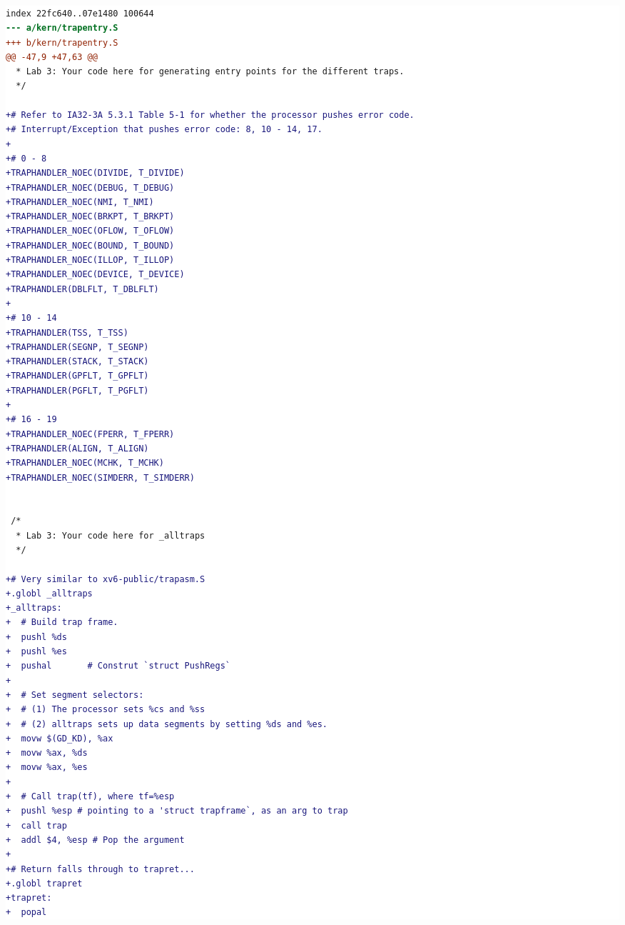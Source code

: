 ```diff
index 22fc640..07e1480 100644
--- a/kern/trapentry.S
+++ b/kern/trapentry.S
@@ -47,9 +47,63 @@
  * Lab 3: Your code here for generating entry points for the different traps.
  */
 
+# Refer to IA32-3A 5.3.1 Table 5-1 for whether the processor pushes error code.
+# Interrupt/Exception that pushes error code: 8, 10 - 14, 17.
+
+# 0 - 8
+TRAPHANDLER_NOEC(DIVIDE, T_DIVIDE)
+TRAPHANDLER_NOEC(DEBUG, T_DEBUG)
+TRAPHANDLER_NOEC(NMI, T_NMI)
+TRAPHANDLER_NOEC(BRKPT, T_BRKPT)
+TRAPHANDLER_NOEC(OFLOW, T_OFLOW)
+TRAPHANDLER_NOEC(BOUND, T_BOUND)
+TRAPHANDLER_NOEC(ILLOP, T_ILLOP)
+TRAPHANDLER_NOEC(DEVICE, T_DEVICE)
+TRAPHANDLER(DBLFLT, T_DBLFLT)
+
+# 10 - 14
+TRAPHANDLER(TSS, T_TSS)
+TRAPHANDLER(SEGNP, T_SEGNP)
+TRAPHANDLER(STACK, T_STACK)
+TRAPHANDLER(GPFLT, T_GPFLT)
+TRAPHANDLER(PGFLT, T_PGFLT)
+
+# 16 - 19
+TRAPHANDLER_NOEC(FPERR, T_FPERR)
+TRAPHANDLER(ALIGN, T_ALIGN)
+TRAPHANDLER_NOEC(MCHK, T_MCHK)
+TRAPHANDLER_NOEC(SIMDERR, T_SIMDERR)
 
 
 /*
  * Lab 3: Your code here for _alltraps
  */
 
+# Very similar to xv6-public/trapasm.S
+.globl _alltraps
+_alltraps:
+  # Build trap frame.
+  pushl %ds
+  pushl %es
+  pushal       # Construt `struct PushRegs`
+  
+  # Set segment selectors:
+  # (1) The processor sets %cs and %ss 
+  # (2) alltraps sets up data segments by setting %ds and %es.
+  movw $(GD_KD), %ax
+  movw %ax, %ds
+  movw %ax, %es
+
+  # Call trap(tf), where tf=%esp
+  pushl %esp # pointing to a 'struct trapframe`, as an arg to trap
+  call trap
+  addl $4, %esp # Pop the argument
+
+# Return falls through to trapret...
+.globl trapret
+trapret:
+  popal
```
